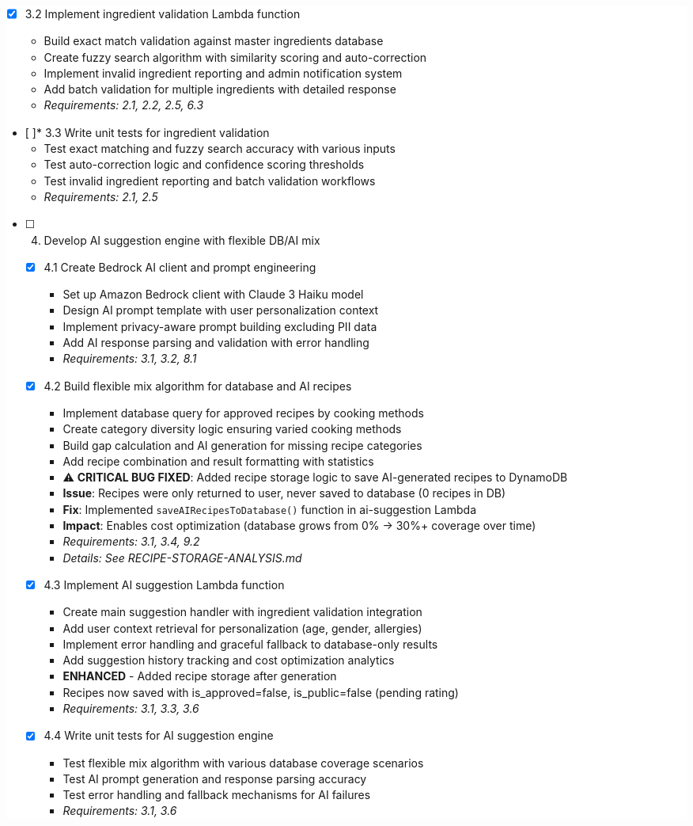   - [x] 3.2 Implement ingredient validation Lambda function

    - Build exact match validation against master ingredients database
    - Create fuzzy search algorithm with similarity scoring and auto-correction
    - Implement invalid ingredient reporting and admin notification system
    - Add batch validation for multiple ingredients with detailed response
    - _Requirements: 2.1, 2.2, 2.5, 6.3_

  - [ ]* 3.3 Write unit tests for ingredient validation
    - Test exact matching and fuzzy search accuracy with various inputs
    - Test auto-correction logic and confidence scoring thresholds
    - Test invalid ingredient reporting and batch validation workflows
    - _Requirements: 2.1, 2.5_

- [ ] 4. Develop AI suggestion engine with flexible DB/AI mix
  - [x] 4.1 Create Bedrock AI client and prompt engineering

    - Set up Amazon Bedrock client with Claude 3 Haiku model
    - Design AI prompt template with user personalization context
    - Implement privacy-aware prompt building excluding PII data
    - Add AI response parsing and validation with error handling
    - _Requirements: 3.1, 3.2, 8.1_


  - [x] 4.2 Build flexible mix algorithm for database and AI recipes
    - Implement database query for approved recipes by cooking methods
    - Create category diversity logic ensuring varied cooking methods
    - Build gap calculation and AI generation for missing recipe categories
    - Add recipe combination and result formatting with statistics
    - ⚠️ **CRITICAL BUG FIXED**: Added recipe storage logic to save AI-generated recipes to DynamoDB
    - **Issue**: Recipes were only returned to user, never saved to database (0 recipes in DB)
    - **Fix**: Implemented `saveAIRecipesToDatabase()` function in ai-suggestion Lambda
    - **Impact**: Enables cost optimization (database grows from 0% → 30%+ coverage over time)
    - _Requirements: 3.1, 3.4, 9.2_
    - _Details: See RECIPE-STORAGE-ANALYSIS.md_


  - [x] 4.3 Implement AI suggestion Lambda function

    - Create main suggestion handler with ingredient validation integration
    - Add user context retrieval for personalization (age, gender, allergies)
    - Implement error handling and graceful fallback to database-only results
    - Add suggestion history tracking and cost optimization analytics
    - **ENHANCED** - Added recipe storage after generation
    - Recipes now saved with is_approved=false, is_public=false (pending rating)
    - _Requirements: 3.1, 3.3, 3.6_

  - [x] 4.4 Write unit tests for AI suggestion engine







    - Test flexible mix algorithm with various database coverage scenarios
    - Test AI prompt generation and response parsing accuracy
    - Test error handling and fallback mechanisms for AI failures
    - _Requirements: 3.1, 3.6_
